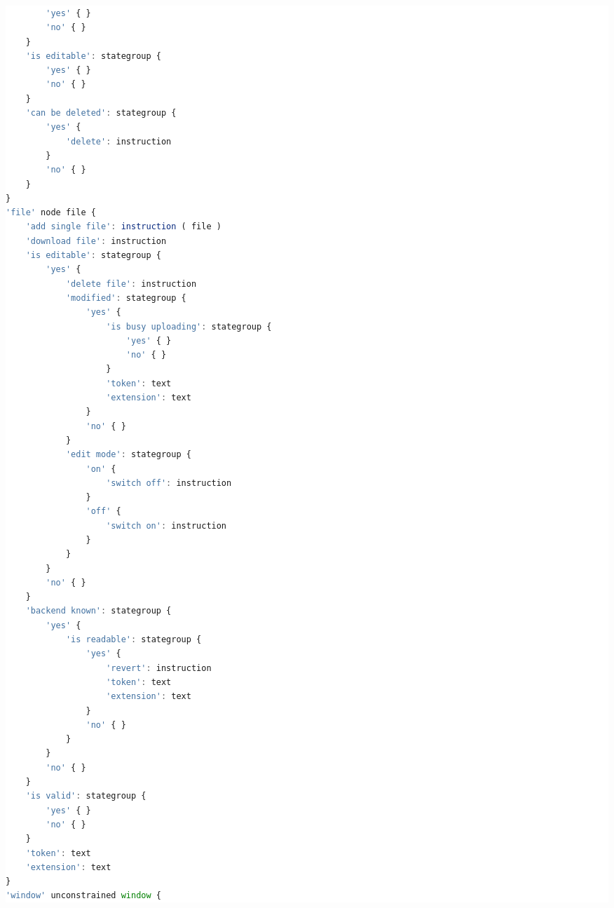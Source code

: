 ```js
		'yes' { }
		'no' { }
	}
	'is editable': stategroup {
		'yes' { }
		'no' { }
	}
	'can be deleted': stategroup {
		'yes' {
			'delete': instruction
		}
		'no' { }
	}
}
'file' node file {
	'add single file': instruction ( file )
	'download file': instruction
	'is editable': stategroup {
		'yes' {
			'delete file': instruction
			'modified': stategroup {
				'yes' {
					'is busy uploading': stategroup {
						'yes' { }
						'no' { }
					}
					'token': text
					'extension': text
				}
				'no' { }
			}
			'edit mode': stategroup {
				'on' {
					'switch off': instruction
				}
				'off' {
					'switch on': instruction
				}
			}
		}
		'no' { }
	}
	'backend known': stategroup {
		'yes' {
			'is readable': stategroup {
				'yes' {
					'revert': instruction
					'token': text
					'extension': text
				}
				'no' { }
			}
		}
		'no' { }
	}
	'is valid': stategroup {
		'yes' { }
		'no' { }
	}
	'token': text
	'extension': text
}
'window' unconstrained window {
```
